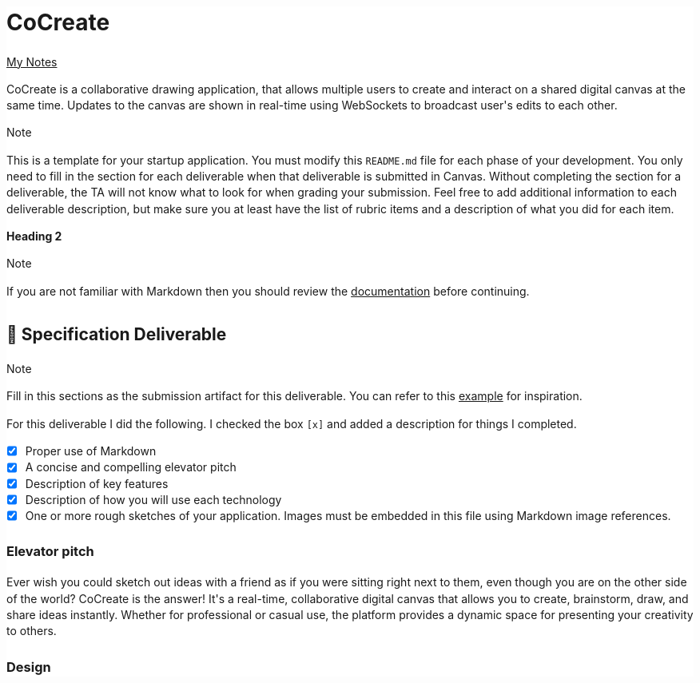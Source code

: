# CoCreate

[My Notes](notes.md)

CoCreate is a collaborative drawing application, that allows multiple users to create and interact on a shared digital canvas at the same time. Updates to the canvas are shown in real-time using WebSockets to broadcast user's edits to each other. 


> [!NOTE]
>  This is a template for your startup application. You must modify this `README.md` file for each phase of your development. You only need to fill in the section for each deliverable when that deliverable is submitted in Canvas. Without completing the section for a deliverable, the TA will not know what to look for when grading your submission. Feel free to add additional information to each deliverable description, but make sure you at least have the list of rubric items and a description of what you did for each item.

**Heading 2**

> [!NOTE]
>  If you are not familiar with Markdown then you should review the [documentation](https://docs.github.com/en/get-started/writing-on-github/getting-started-with-writing-and-formatting-on-github/basic-writing-and-formatting-syntax) before continuing.

## 🚀 Specification Deliverable

> [!NOTE]
>  Fill in this sections as the submission artifact for this deliverable. You can refer to this [example](https://github.com/webprogramming260/startup-example/blob/main/README.md) for inspiration.

For this deliverable I did the following. I checked the box `[x]` and added a description for things I completed.

- [x] Proper use of Markdown
- [x] A concise and compelling elevator pitch
- [x] Description of key features
- [x] Description of how you will use each technology
- [x] One or more rough sketches of your application. Images must be embedded in this file using Markdown image references.

### Elevator pitch

Ever wish you could sketch out ideas with a friend as if you were sitting right next to them, even though you are on the other side of the world? CoCreate is the answer! It's a real-time, collaborative digital canvas that allows you to create, brainstorm, draw, and share ideas instantly. Whether for professional or casual use, the platform provides a dynamic space for presenting your creativity to others. 

### Design


[def]: CanvasPage.png